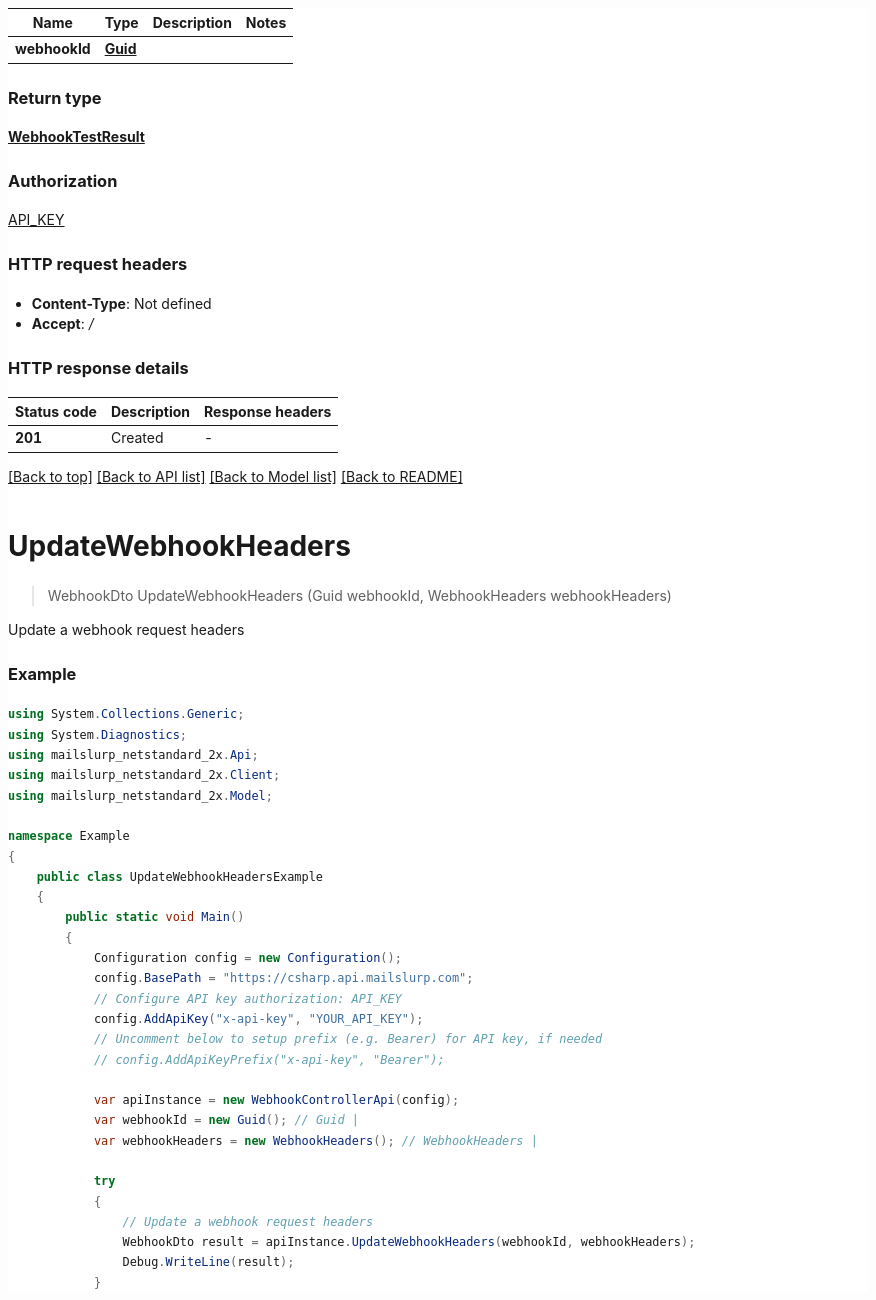 Name | Type | Description  | Notes
------------- | ------------- | ------------- | -------------
 **webhookId** | [**Guid**](Guid)|  | 

### Return type

[**WebhookTestResult**](WebhookTestResult)

### Authorization

[API_KEY](../README#API_KEY)

### HTTP request headers

 - **Content-Type**: Not defined
 - **Accept**: */*


### HTTP response details
| Status code | Description | Response headers |
|-------------|-------------|------------------|
| **201** | Created |  -  |

[[Back to top]](#) [[Back to API list]](../README#documentation-for-api-endpoints) [[Back to Model list]](../README#documentation-for-models) [[Back to README]](../README)

<a name="updatewebhookheaders"></a>
# **UpdateWebhookHeaders**
> WebhookDto UpdateWebhookHeaders (Guid webhookId, WebhookHeaders webhookHeaders)

Update a webhook request headers

### Example
```csharp
using System.Collections.Generic;
using System.Diagnostics;
using mailslurp_netstandard_2x.Api;
using mailslurp_netstandard_2x.Client;
using mailslurp_netstandard_2x.Model;

namespace Example
{
    public class UpdateWebhookHeadersExample
    {
        public static void Main()
        {
            Configuration config = new Configuration();
            config.BasePath = "https://csharp.api.mailslurp.com";
            // Configure API key authorization: API_KEY
            config.AddApiKey("x-api-key", "YOUR_API_KEY");
            // Uncomment below to setup prefix (e.g. Bearer) for API key, if needed
            // config.AddApiKeyPrefix("x-api-key", "Bearer");

            var apiInstance = new WebhookControllerApi(config);
            var webhookId = new Guid(); // Guid | 
            var webhookHeaders = new WebhookHeaders(); // WebhookHeaders | 

            try
            {
                // Update a webhook request headers
                WebhookDto result = apiInstance.UpdateWebhookHeaders(webhookId, webhookHeaders);
                Debug.WriteLine(result);
            }
```
